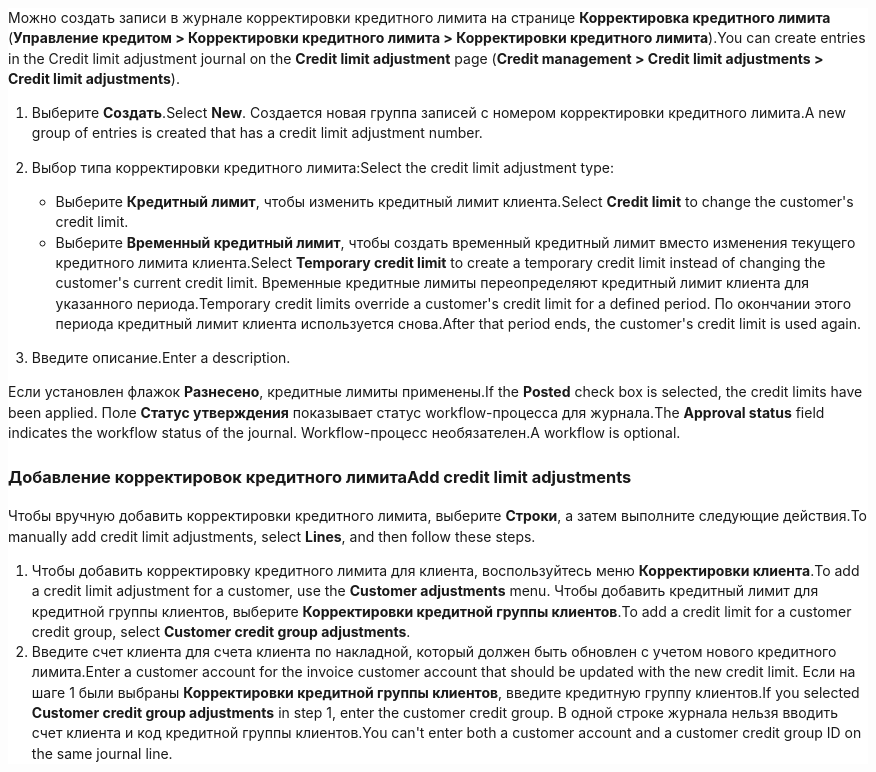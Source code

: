 <span data-ttu-id="d79b0-108">Можно создать записи в журнале корректировки кредитного лимита на странице **Корректировка кредитного лимита** (**Управление кредитом \> Корректировки кредитного лимита \> Корректировки кредитного лимита**).</span><span class="sxs-lookup"><span data-stu-id="d79b0-108">You can create entries in the Credit limit adjustment journal on the **Credit limit adjustment** page (**Credit management \> Credit limit adjustments \> Credit limit adjustments**).</span></span>

1. <span data-ttu-id="d79b0-109">Выберите **Создать**.</span><span class="sxs-lookup"><span data-stu-id="d79b0-109">Select **New**.</span></span> <span data-ttu-id="d79b0-110">Создается новая группа записей с номером корректировки кредитного лимита.</span><span class="sxs-lookup"><span data-stu-id="d79b0-110">A new group of entries is created that has a credit limit adjustment number.</span></span>
2. <span data-ttu-id="d79b0-111">Выбор типа корректировки кредитного лимита:</span><span class="sxs-lookup"><span data-stu-id="d79b0-111">Select the credit limit adjustment type:</span></span>

    - <span data-ttu-id="d79b0-112">Выберите **Кредитный лимит**, чтобы изменить кредитный лимит клиента.</span><span class="sxs-lookup"><span data-stu-id="d79b0-112">Select **Credit limit** to change the customer's credit limit.</span></span>
    - <span data-ttu-id="d79b0-113">Выберите **Временный кредитный лимит**, чтобы создать временный кредитный лимит вместо изменения текущего кредитного лимита клиента.</span><span class="sxs-lookup"><span data-stu-id="d79b0-113">Select **Temporary credit limit** to create a temporary credit limit instead of changing the customer's current credit limit.</span></span> <span data-ttu-id="d79b0-114">Временные кредитные лимиты переопределяют кредитный лимит клиента для указанного периода.</span><span class="sxs-lookup"><span data-stu-id="d79b0-114">Temporary credit limits override a customer's credit limit for a defined period.</span></span> <span data-ttu-id="d79b0-115">По окончании этого периода кредитный лимит клиента используется снова.</span><span class="sxs-lookup"><span data-stu-id="d79b0-115">After that period ends, the customer's credit limit is used again.</span></span>
3. <span data-ttu-id="d79b0-116">Введите описание.</span><span class="sxs-lookup"><span data-stu-id="d79b0-116">Enter a description.</span></span> 

<span data-ttu-id="d79b0-117">Если установлен флажок **Разнесено**, кредитные лимиты применены.</span><span class="sxs-lookup"><span data-stu-id="d79b0-117">If the **Posted** check box is selected, the credit limits have been applied.</span></span> <span data-ttu-id="d79b0-118">Поле **Статус утверждения** показывает статус workflow-процесса для журнала.</span><span class="sxs-lookup"><span data-stu-id="d79b0-118">The **Approval status** field indicates the workflow status of the journal.</span></span> <span data-ttu-id="d79b0-119">Workflow-процесс необязателен.</span><span class="sxs-lookup"><span data-stu-id="d79b0-119">A workflow is optional.</span></span>

### <a name="add-credit-limit-adjustments"></a><span data-ttu-id="d79b0-120">Добавление корректировок кредитного лимита</span><span class="sxs-lookup"><span data-stu-id="d79b0-120">Add credit limit adjustments</span></span>

<span data-ttu-id="d79b0-121">Чтобы вручную добавить корректировки кредитного лимита, выберите **Строки**, а затем выполните следующие действия.</span><span class="sxs-lookup"><span data-stu-id="d79b0-121">To manually add credit limit adjustments, select **Lines**, and then follow these steps.</span></span>

1. <span data-ttu-id="d79b0-122">Чтобы добавить корректировку кредитного лимита для клиента, воспользуйтесь меню **Корректировки клиента**.</span><span class="sxs-lookup"><span data-stu-id="d79b0-122">To add a credit limit adjustment for a customer, use the **Customer adjustments** menu.</span></span> <span data-ttu-id="d79b0-123">Чтобы добавить кредитный лимит для кредитной группы клиентов, выберите **Корректировки кредитной группы клиентов**.</span><span class="sxs-lookup"><span data-stu-id="d79b0-123">To add a credit limit for a customer credit group, select **Customer credit group adjustments**.</span></span>
2. <span data-ttu-id="d79b0-124">Введите счет клиента для счета клиента по накладной, который должен быть обновлен с учетом нового кредитного лимита.</span><span class="sxs-lookup"><span data-stu-id="d79b0-124">Enter a customer account for the invoice customer account that should be updated with the new credit limit.</span></span> <span data-ttu-id="d79b0-125">Если на шаге 1 были выбраны **Корректировки кредитной группы клиентов**, введите кредитную группу клиентов.</span><span class="sxs-lookup"><span data-stu-id="d79b0-125">If you selected **Customer credit group adjustments** in step 1, enter the customer credit group.</span></span> <span data-ttu-id="d79b0-126">В одной строке журнала нельзя вводить счет клиента и код кредитной группы клиентов.</span><span class="sxs-lookup"><span data-stu-id="d79b0-126">You can't enter both a customer account and a customer credit group ID on the same journal line.</span></span>
